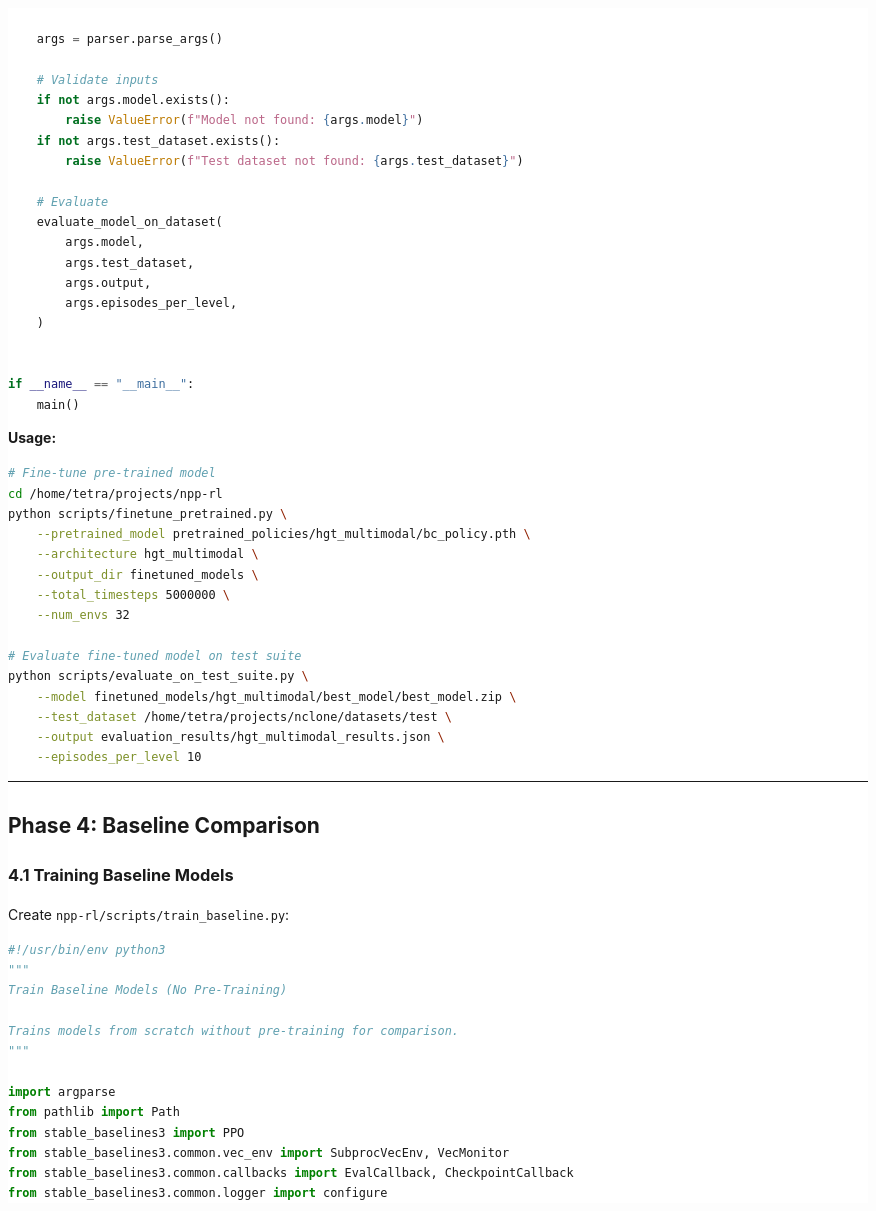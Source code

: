 ```python
    
    args = parser.parse_args()
    
    # Validate inputs
    if not args.model.exists():
        raise ValueError(f"Model not found: {args.model}")
    if not args.test_dataset.exists():
        raise ValueError(f"Test dataset not found: {args.test_dataset}")
    
    # Evaluate
    evaluate_model_on_dataset(
        args.model,
        args.test_dataset,
        args.output,
        args.episodes_per_level,
    )


if __name__ == "__main__":
    main()
```

**Usage:**

```bash
# Fine-tune pre-trained model
cd /home/tetra/projects/npp-rl
python scripts/finetune_pretrained.py \
    --pretrained_model pretrained_policies/hgt_multimodal/bc_policy.pth \
    --architecture hgt_multimodal \
    --output_dir finetuned_models \
    --total_timesteps 5000000 \
    --num_envs 32

# Evaluate fine-tuned model on test suite
python scripts/evaluate_on_test_suite.py \
    --model finetuned_models/hgt_multimodal/best_model/best_model.zip \
    --test_dataset /home/tetra/projects/nclone/datasets/test \
    --output evaluation_results/hgt_multimodal_results.json \
    --episodes_per_level 10
```

---

## Phase 4: Baseline Comparison

### 4.1 Training Baseline Models

Create `npp-rl/scripts/train_baseline.py`:

```python
#!/usr/bin/env python3
"""
Train Baseline Models (No Pre-Training)

Trains models from scratch without pre-training for comparison.
"""

import argparse
from pathlib import Path
from stable_baselines3 import PPO
from stable_baselines3.common.vec_env import SubprocVecEnv, VecMonitor
from stable_baselines3.common.callbacks import EvalCallback, CheckpointCallback
from stable_baselines3.common.logger import configure

```